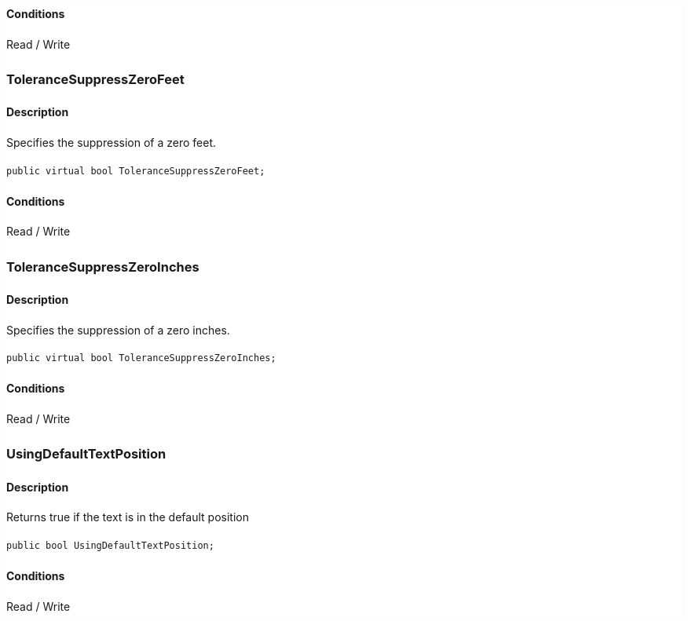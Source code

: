 #### Conditions
Read / Write
### ToleranceSuppressZeroFeet

#### Description
Specifies the suppression of a zero feet.
```text
public virtual bool ToleranceSuppressZeroFeet;
```

#### Conditions
Read / Write
### ToleranceSuppressZeroInches

#### Description
Specifies the suppression of a zero inches.
```text
public virtual bool ToleranceSuppressZeroInches;
```

#### Conditions
Read / Write
### UsingDefaultTextPosition

#### Description
Returns true if the text is in the default position
```text
public bool UsingDefaultTextPosition;
```

#### Conditions
Read / Write
